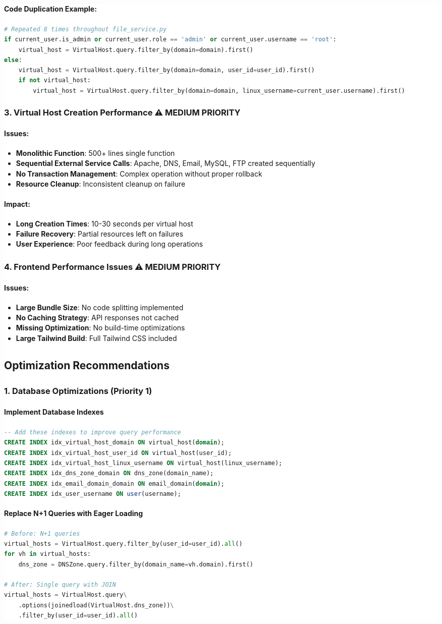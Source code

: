 #### Code Duplication Example:
```python
# Repeated 8 times throughout file_service.py
if current_user.is_admin or current_user.role == 'admin' or current_user.username == 'root':
    virtual_host = VirtualHost.query.filter_by(domain=domain).first()
else:
    virtual_host = VirtualHost.query.filter_by(domain=domain, user_id=user_id).first()
    if not virtual_host:
        virtual_host = VirtualHost.query.filter_by(domain=domain, linux_username=current_user.username).first()
```

### 3. Virtual Host Creation Performance ⚠️ MEDIUM PRIORITY

#### Issues:
- **Monolithic Function**: 500+ lines single function
- **Sequential External Service Calls**: Apache, DNS, Email, MySQL, FTP created sequentially
- **No Transaction Management**: Complex operation without proper rollback
- **Resource Cleanup**: Inconsistent cleanup on failure

#### Impact:
- **Long Creation Times**: 10-30 seconds per virtual host
- **Failure Recovery**: Partial resources left on failures
- **User Experience**: Poor feedback during long operations

### 4. Frontend Performance Issues ⚠️ MEDIUM PRIORITY

#### Issues:
- **Large Bundle Size**: No code splitting implemented
- **No Caching Strategy**: API responses not cached
- **Missing Optimization**: No build-time optimizations
- **Large Tailwind Build**: Full Tailwind CSS included

## Optimization Recommendations

### 1. Database Optimizations (Priority 1)

#### Implement Database Indexes
```sql
-- Add these indexes to improve query performance
CREATE INDEX idx_virtual_host_domain ON virtual_host(domain);
CREATE INDEX idx_virtual_host_user_id ON virtual_host(user_id);
CREATE INDEX idx_virtual_host_linux_username ON virtual_host(linux_username);
CREATE INDEX idx_dns_zone_domain ON dns_zone(domain_name);
CREATE INDEX idx_email_domain_domain ON email_domain(domain);
CREATE INDEX idx_user_username ON user(username);
```

#### Replace N+1 Queries with Eager Loading
```python
# Before: N+1 queries
virtual_hosts = VirtualHost.query.filter_by(user_id=user_id).all()
for vh in virtual_hosts:
    dns_zone = DNSZone.query.filter_by(domain_name=vh.domain).first()

# After: Single query with JOIN
virtual_hosts = VirtualHost.query\
    .options(joinedload(VirtualHost.dns_zone))\
    .filter_by(user_id=user_id).all()
```
